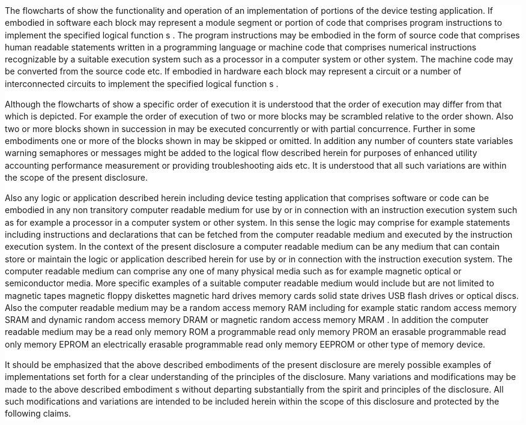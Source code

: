 The flowcharts of show the functionality and operation of an implementation of portions of the device testing application. If embodied in software each block may represent a module segment or portion of code that comprises program instructions to implement the specified logical function s . The program instructions may be embodied in the form of source code that comprises human readable statements written in a programming language or machine code that comprises numerical instructions recognizable by a suitable execution system such as a processor in a computer system or other system. The machine code may be converted from the source code etc. If embodied in hardware each block may represent a circuit or a number of interconnected circuits to implement the specified logical function s .

Although the flowcharts of show a specific order of execution it is understood that the order of execution may differ from that which is depicted. For example the order of execution of two or more blocks may be scrambled relative to the order shown. Also two or more blocks shown in succession in may be executed concurrently or with partial concurrence. Further in some embodiments one or more of the blocks shown in may be skipped or omitted. In addition any number of counters state variables warning semaphores or messages might be added to the logical flow described herein for purposes of enhanced utility accounting performance measurement or providing troubleshooting aids etc. It is understood that all such variations are within the scope of the present disclosure.

Also any logic or application described herein including device testing application that comprises software or code can be embodied in any non transitory computer readable medium for use by or in connection with an instruction execution system such as for example a processor in a computer system or other system. In this sense the logic may comprise for example statements including instructions and declarations that can be fetched from the computer readable medium and executed by the instruction execution system. In the context of the present disclosure a computer readable medium can be any medium that can contain store or maintain the logic or application described herein for use by or in connection with the instruction execution system. The computer readable medium can comprise any one of many physical media such as for example magnetic optical or semiconductor media. More specific examples of a suitable computer readable medium would include but are not limited to magnetic tapes magnetic floppy diskettes magnetic hard drives memory cards solid state drives USB flash drives or optical discs. Also the computer readable medium may be a random access memory RAM including for example static random access memory SRAM and dynamic random access memory DRAM or magnetic random access memory MRAM . In addition the computer readable medium may be a read only memory ROM a programmable read only memory PROM an erasable programmable read only memory EPROM an electrically erasable programmable read only memory EEPROM or other type of memory device.

It should be emphasized that the above described embodiments of the present disclosure are merely possible examples of implementations set forth for a clear understanding of the principles of the disclosure. Many variations and modifications may be made to the above described embodiment s without departing substantially from the spirit and principles of the disclosure. All such modifications and variations are intended to be included herein within the scope of this disclosure and protected by the following claims.

